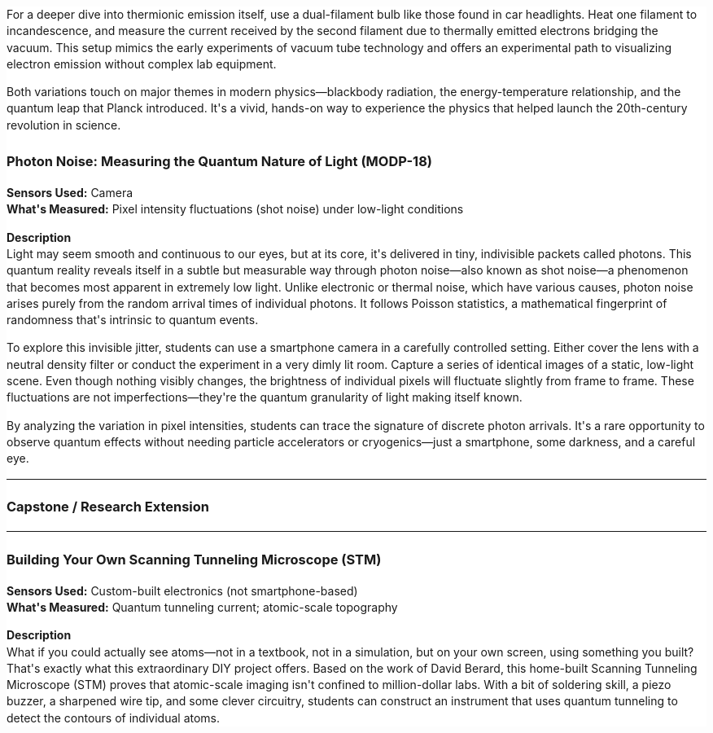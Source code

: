 For a deeper dive into thermionic emission itself, use a dual-filament bulb like those found in car headlights. Heat one filament to incandescence, and measure the current received by the second filament due to thermally emitted electrons bridging the vacuum. This setup mimics the early experiments of vacuum tube technology and offers an experimental path to visualizing electron emission without complex lab equipment.

Both variations touch on major themes in modern physics—blackbody radiation, the energy-temperature relationship, and the quantum leap that Planck introduced. It's a vivid, hands-on way to experience the physics that helped launch the 20th-century revolution in science.


### Photon Noise: Measuring the Quantum Nature of Light (MODP-18)

**Sensors Used:** Camera  
**What's Measured:** Pixel intensity fluctuations (shot noise) under low-light conditions

**Description**  
Light may seem smooth and continuous to our eyes, but at its core, it's delivered in tiny, indivisible packets called photons. This quantum reality reveals itself in a subtle but measurable way through photon noise—also known as shot noise—a phenomenon that becomes most apparent in extremely low light. Unlike electronic or thermal noise, which have various causes, photon noise arises purely from the random arrival times of individual photons. It follows Poisson statistics, a mathematical fingerprint of randomness that's intrinsic to quantum events.

To explore this invisible jitter, students can use a smartphone camera in a carefully controlled setting. Either cover the lens with a neutral density filter or conduct the experiment in a very dimly lit room. Capture a series of identical images of a static, low-light scene. Even though nothing visibly changes, the brightness of individual pixels will fluctuate slightly from frame to frame. These fluctuations are not imperfections—they're the quantum granularity of light making itself known.

By analyzing the variation in pixel intensities, students can trace the signature of discrete photon arrivals. It's a rare opportunity to observe quantum effects without needing particle accelerators or cryogenics—just a smartphone, some darkness, and a careful eye.

---


### Capstone / Research Extension

---


### Building Your Own Scanning Tunneling Microscope (STM)

**Sensors Used:** Custom-built electronics (not smartphone-based)  
**What's Measured:** Quantum tunneling current; atomic-scale topography

**Description**  
What if you could actually see atoms—not in a textbook, not in a simulation, but on your own screen, using something you built? That's exactly what this extraordinary DIY project offers. Based on the work of David Berard, this home-built Scanning Tunneling Microscope (STM) proves that atomic-scale imaging isn't confined to million-dollar labs. With a bit of soldering skill, a piezo buzzer, a sharpened wire tip, and some clever circuitry, students can construct an instrument that uses quantum tunneling to detect the contours of individual atoms.
